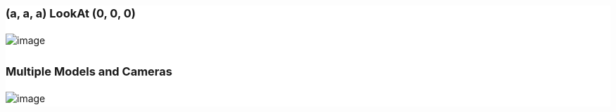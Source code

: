 ###  (a, a, a) LookAt (0, 0, 0)  
![image](https://user-images.githubusercontent.com/100927079/226136166-a010e61c-77a1-498f-a483-7922cd9db1d3.png)  
  
### Multiple Models and Cameras  
![image](https://user-images.githubusercontent.com/100927079/226136125-2c572b1e-b9d9-4c6e-ac74-ed687c8196b1.png)










